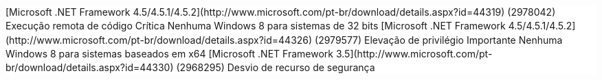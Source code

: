 </td>
<td style="border:1px solid black;">
[Microsoft .NET Framework 4.5/4.5.1/4.5.2](http://www.microsoft.com/pt-br/download/details.aspx?id=44319)  
(2978042)

</td>
<td style="border:1px solid black;">
Execução remota de código

</td>
<td style="border:1px solid black;">
Crítica

</td>
<td style="border:1px solid black;">
Nenhuma

</td>
</tr>
<tr>
<td style="border:1px solid black;">
Windows 8 para sistemas de 32 bits

</td>
<td style="border:1px solid black;">
[Microsoft .NET Framework 4.5/4.5.1/4.5.2](http://www.microsoft.com/pt-br/download/details.aspx?id=44326)  
(2979577)

</td>
<td style="border:1px solid black;">
Elevação de privilégio

</td>
<td style="border:1px solid black;">
Importante

</td>
<td style="border:1px solid black;">
Nenhuma

</td>
</tr>
<tr>
<td style="border:1px solid black;">
Windows 8 para sistemas baseados em x64

</td>
<td style="border:1px solid black;">
[Microsoft .NET Framework 3.5](http://www.microsoft.com/pt-br/download/details.aspx?id=44330)  
(2968295)

</td>
<td style="border:1px solid black;">
Desvio de recurso de segurança
